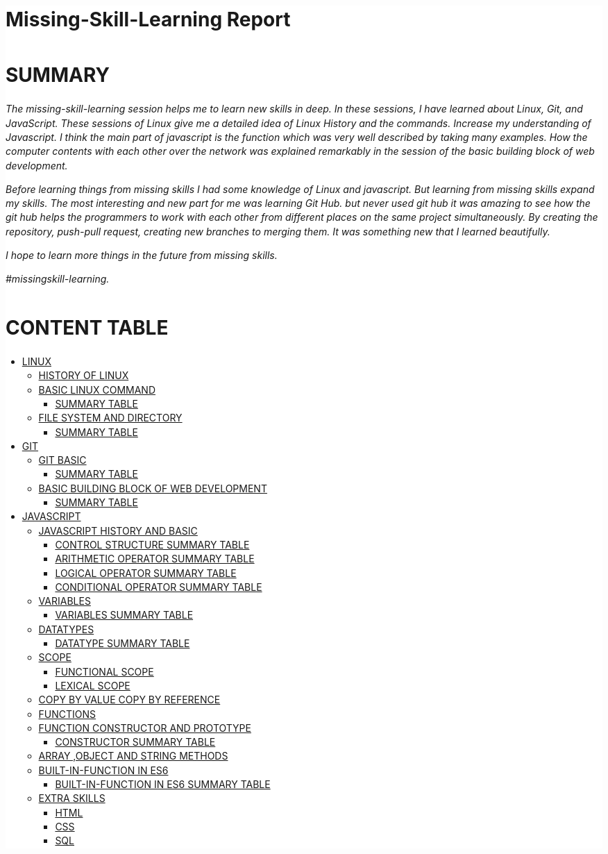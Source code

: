 
 <h1>Missing-Skill-Learning Report</h1>
<h1>SUMMARY</h1>
<p ><i>The missing-skill-learning session helps me to learn new skills in deep. In these sessions, I have learned about Linux, Git, and JavaScript. These sessions of Linux give me a detailed idea of Linux History and the commands. Increase my understanding of Javascript. I think the main part of javascript is the function which was very well described by taking many examples. How the computer contents with each other over the network was explained remarkably in the session of the basic building block of web development. 
 
Before learning things from missing skills I had some knowledge of Linux and javascript. But learning from missing skills expand my skills. The most interesting and new part for me was learning Git Hub. but never used git hub it was amazing to see how the git hub helps the programmers to work with each other from different places on the same project simultaneously. By creating the repository, push-pull request, creating new branches to merging them. It was something new that I learned beautifully.

I hope to learn more things in the future from missing skills.
 
 #missingskill-learning.</i></p>


# CONTENT TABLE

- [LINUX](#linux)
  * [HISTORY OF LINUX](#history-of-linux)
  * [BASIC LINUX COMMAND](#basic-linux-command)
    + [SUMMARY TABLE](#summary-table)
  * [FILE SYSTEM AND DIRECTORY](#file-system-and-directory)
    + [SUMMARY TABLE](#summary-table-1)
- [GIT](#git)
  * [GIT BASIC](#git-basic)
    + [SUMMARY TABLE](#summary-table-2)
  * [BASIC BUILDING BLOCK OF WEB DEVELOPMENT](#basic-building-block-of-web-development)
    + [SUMMARY TABLE](#summary-table-3)
- [JAVASCRIPT](#javascript)
  * [JAVASCRIPT HISTORY AND BASIC](#javascript-history-and-basic)
    + [CONTROL STRUCTURE SUMMARY TABLE](#control-structure-summary-table)
    + [ARITHMETIC OPERATOR SUMMARY TABLE](#arithmetic-operator-summary-table)
    + [LOGICAL OPERATOR SUMMARY TABLE](#logical-operator-summary-table)
    + [CONDITIONAL OPERATOR SUMMARY TABLE](#conditional-operator-summary-table)
  * [VARIABLES](#variables)
    + [VARIABLES SUMMARY TABLE](#variables-summary-table)
  * [DATATYPES](#datatypes)
    + [DATATYPE SUMMARY TABLE](#datatype-summary-table)
  * [SCOPE](#scope)
    + [FUNCTIONAL SCOPE](#functional-scope)
    + [LEXICAL SCOPE](#lexical-scope)
  * [COPY BY VALUE COPY BY REFERENCE](#copy-by-value-or-copy-by-reference)
  * [FUNCTIONS](#functions)
  * [FUNCTION CONSTRUCTOR AND PROTOTYPE](#function-constructor-and-prototype)
     + [CONSTRUCTOR SUMMARY TABLE](#constructor-summary-table)
  * [ARRAY ,OBJECT AND STRING METHODS](#array-objects-prototype-methods)
  * [BUILT-IN-FUNCTION IN ES6](#built-in-function-in-es6)
    + [BUILT-IN-FUNCTION IN ES6 SUMMARY TABLE](#built-in-function-in-es6-summary-table)
  * [EXTRA SKILLS](#extra-skills)
    + [HTML](#html)
    + [CSS](#css)
    + [SQL](#sql)
     